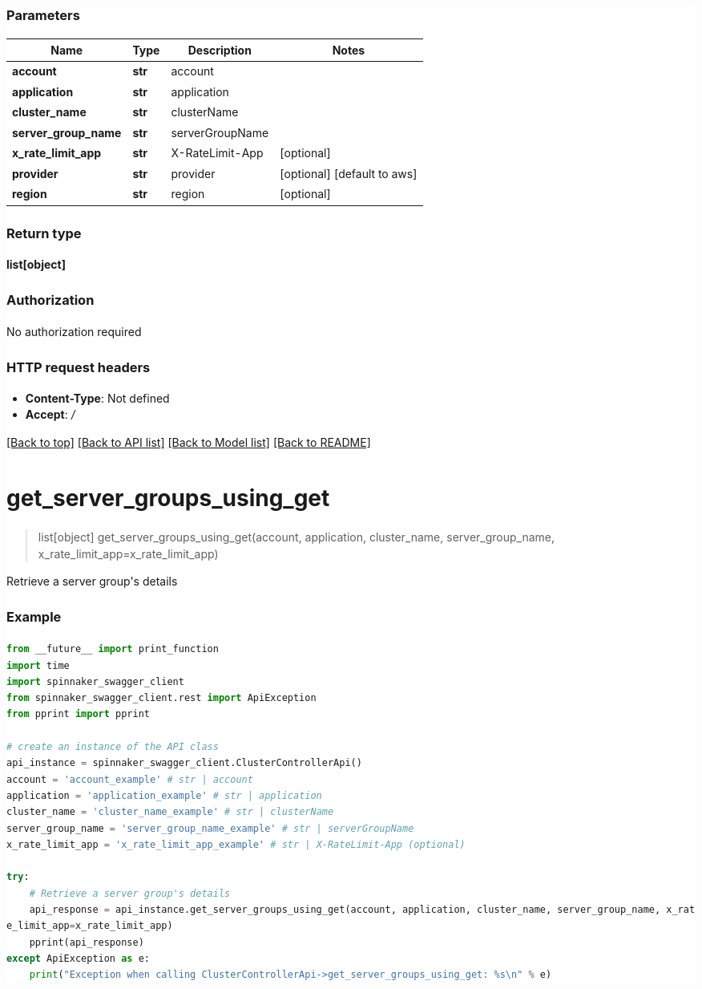 ### Parameters

Name | Type | Description  | Notes
------------- | ------------- | ------------- | -------------
 **account** | **str**| account | 
 **application** | **str**| application | 
 **cluster_name** | **str**| clusterName | 
 **server_group_name** | **str**| serverGroupName | 
 **x_rate_limit_app** | **str**| X-RateLimit-App | [optional] 
 **provider** | **str**| provider | [optional] [default to aws]
 **region** | **str**| region | [optional] 

### Return type

**list[object]**

### Authorization

No authorization required

### HTTP request headers

 - **Content-Type**: Not defined
 - **Accept**: */*

[[Back to top]](#) [[Back to API list]](../README.md#documentation-for-api-endpoints) [[Back to Model list]](../README.md#documentation-for-models) [[Back to README]](../README.md)

# **get_server_groups_using_get**
> list[object] get_server_groups_using_get(account, application, cluster_name, server_group_name, x_rate_limit_app=x_rate_limit_app)

Retrieve a server group's details

### Example
```python
from __future__ import print_function
import time
import spinnaker_swagger_client
from spinnaker_swagger_client.rest import ApiException
from pprint import pprint

# create an instance of the API class
api_instance = spinnaker_swagger_client.ClusterControllerApi()
account = 'account_example' # str | account
application = 'application_example' # str | application
cluster_name = 'cluster_name_example' # str | clusterName
server_group_name = 'server_group_name_example' # str | serverGroupName
x_rate_limit_app = 'x_rate_limit_app_example' # str | X-RateLimit-App (optional)

try:
    # Retrieve a server group's details
    api_response = api_instance.get_server_groups_using_get(account, application, cluster_name, server_group_name, x_rate_limit_app=x_rate_limit_app)
    pprint(api_response)
except ApiException as e:
    print("Exception when calling ClusterControllerApi->get_server_groups_using_get: %s\n" % e)
```
